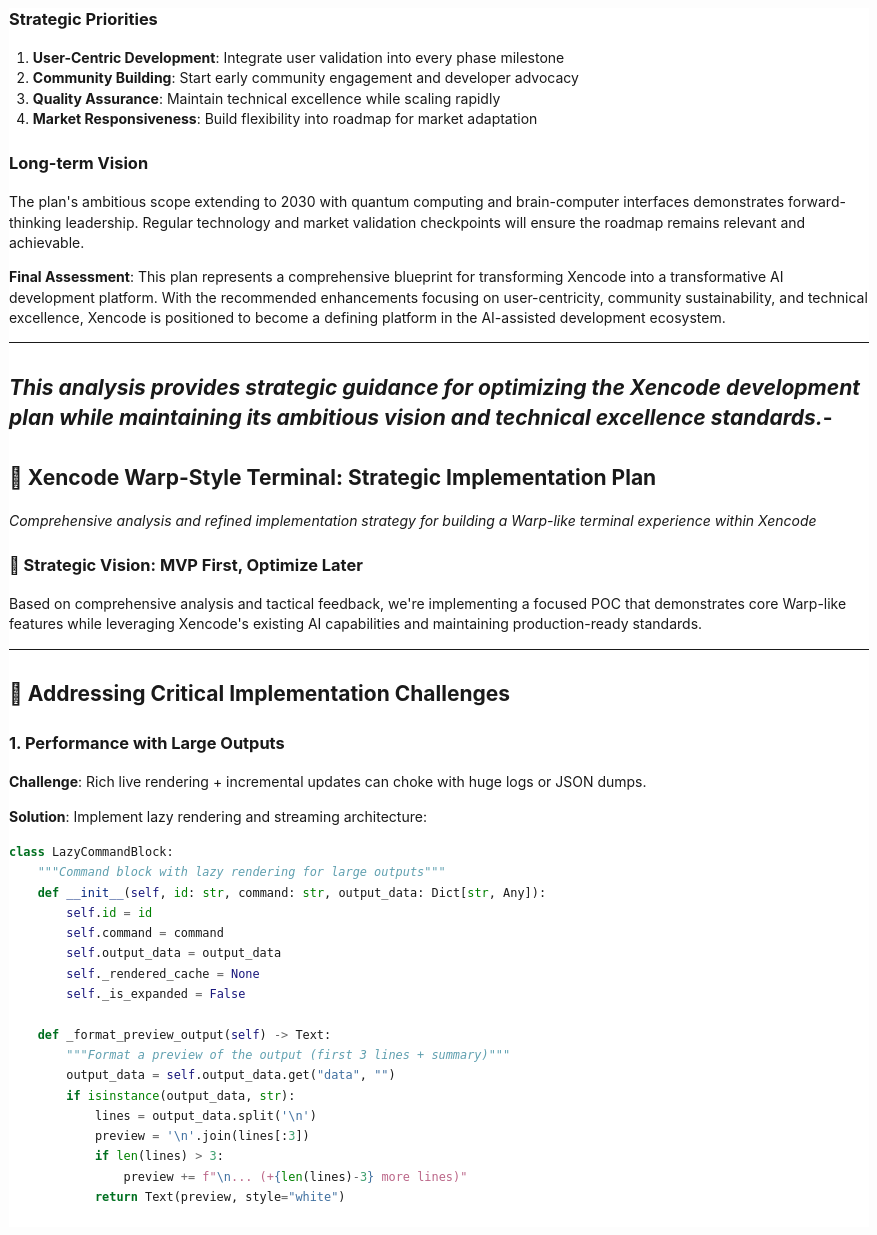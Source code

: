### Strategic Priorities

1. **User-Centric Development**: Integrate user validation into every phase milestone
2. **Community Building**: Start early community engagement and developer advocacy
3. **Quality Assurance**: Maintain technical excellence while scaling rapidly
4. **Market Responsiveness**: Build flexibility into roadmap for market adaptation

### Long-term Vision

The plan's ambitious scope extending to 2030 with quantum computing and brain-computer interfaces demonstrates forward-thinking leadership. Regular technology and market validation checkpoints will ensure the roadmap remains relevant and achievable.

**Final Assessment**: This plan represents a comprehensive blueprint for transforming Xencode into a transformative AI development platform. With the recommended enhancements focusing on user-centricity, community sustainability, and technical excellence, Xencode is positioned to become a defining platform in the AI-assisted development ecosystem.

---

*This analysis provides strategic guidance for optimizing the Xencode development plan while maintaining its ambitious vision and technical excellence standards.*-
--

## 🚀 Xencode Warp-Style Terminal: Strategic Implementation Plan

*Comprehensive analysis and refined implementation strategy for building a Warp-like terminal experience within Xencode*

### 🎯 Strategic Vision: MVP First, Optimize Later

Based on comprehensive analysis and tactical feedback, we're implementing a focused POC that demonstrates core Warp-like features while leveraging Xencode's existing AI capabilities and maintaining production-ready standards.

---

## 🔧 Addressing Critical Implementation Challenges

### 1. **Performance with Large Outputs**

**Challenge**: Rich live rendering + incremental updates can choke with huge logs or JSON dumps.

**Solution**: Implement lazy rendering and streaming architecture:

```python
class LazyCommandBlock:
    """Command block with lazy rendering for large outputs"""
    def __init__(self, id: str, command: str, output_data: Dict[str, Any]):
        self.id = id
        self.command = command
        self.output_data = output_data
        self._rendered_cache = None
        self._is_expanded = False
    
    def _format_preview_output(self) -> Text:
        """Format a preview of the output (first 3 lines + summary)"""
        output_data = self.output_data.get("data", "")
        if isinstance(output_data, str):
            lines = output_data.split('\n')
            preview = '\n'.join(lines[:3])
            if len(lines) > 3:
                preview += f"\n... (+{len(lines)-3} more lines)"
            return Text(preview, style="white")
    
```
